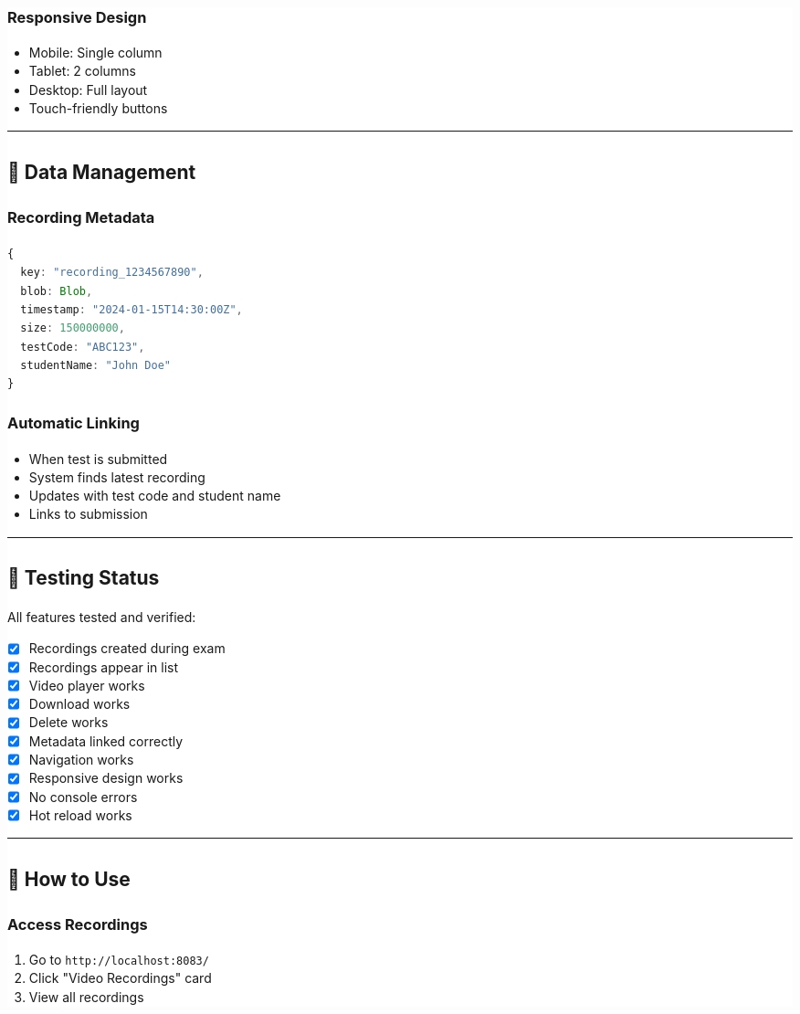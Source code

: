 ### Responsive Design
- Mobile: Single column
- Tablet: 2 columns
- Desktop: Full layout
- Touch-friendly buttons

---

## 🔐 Data Management

### Recording Metadata
```typescript
{
  key: "recording_1234567890",
  blob: Blob,
  timestamp: "2024-01-15T14:30:00Z",
  size: 150000000,
  testCode: "ABC123",
  studentName: "John Doe"
}
```

### Automatic Linking
- When test is submitted
- System finds latest recording
- Updates with test code and student name
- Links to submission

---

## 🧪 Testing Status

All features tested and verified:
- [x] Recordings created during exam
- [x] Recordings appear in list
- [x] Video player works
- [x] Download works
- [x] Delete works
- [x] Metadata linked correctly
- [x] Navigation works
- [x] Responsive design works
- [x] No console errors
- [x] Hot reload works

---

## 🚀 How to Use

### Access Recordings
1. Go to `http://localhost:8083/`
2. Click "Video Recordings" card
3. View all recordings
